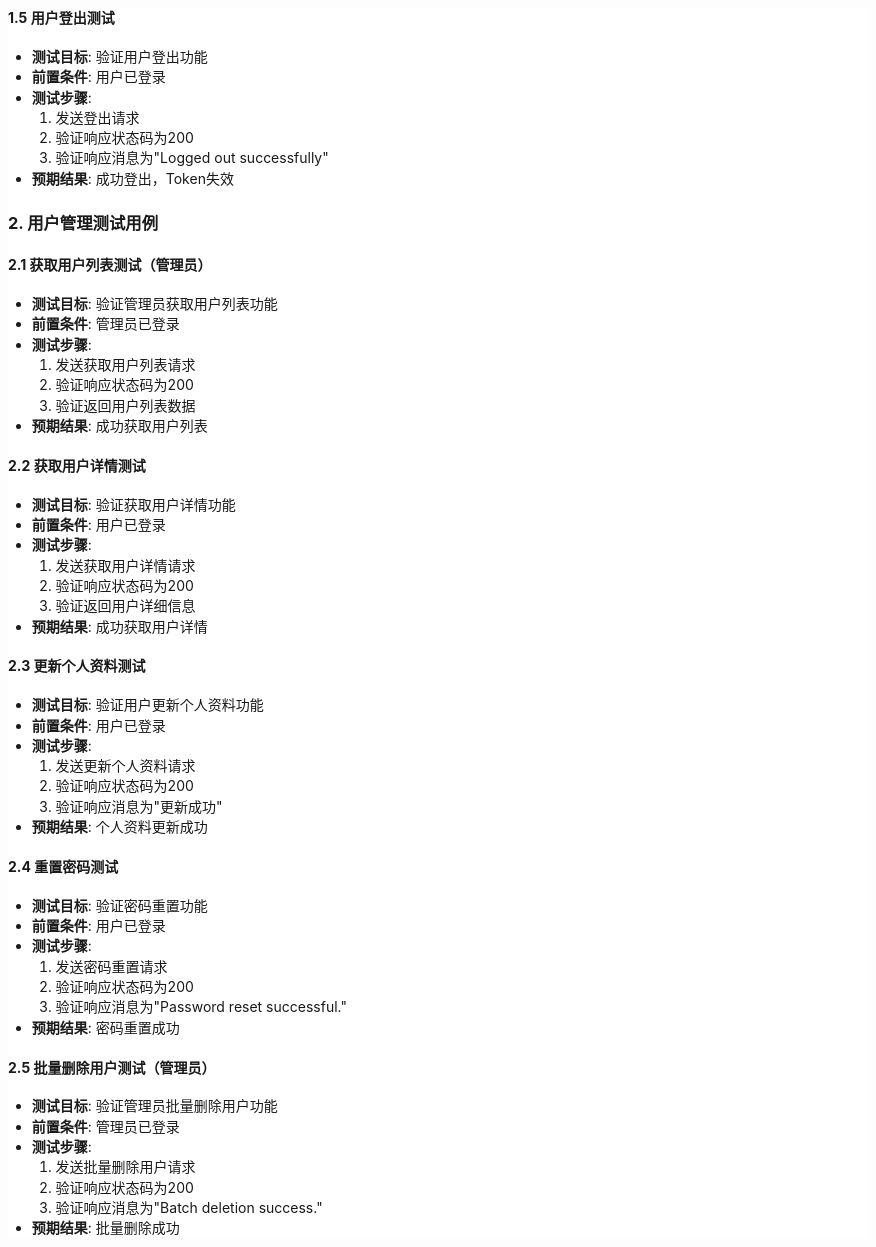 #### 1.5 用户登出测试
- **测试目标**: 验证用户登出功能
- **前置条件**: 用户已登录
- **测试步骤**:
  1. 发送登出请求
  2. 验证响应状态码为200
  3. 验证响应消息为"Logged out successfully"
- **预期结果**: 成功登出，Token失效

### 2. 用户管理测试用例

#### 2.1 获取用户列表测试（管理员）
- **测试目标**: 验证管理员获取用户列表功能
- **前置条件**: 管理员已登录
- **测试步骤**:
  1. 发送获取用户列表请求
  2. 验证响应状态码为200
  3. 验证返回用户列表数据
- **预期结果**: 成功获取用户列表

#### 2.2 获取用户详情测试
- **测试目标**: 验证获取用户详情功能
- **前置条件**: 用户已登录
- **测试步骤**:
  1. 发送获取用户详情请求
  2. 验证响应状态码为200
  3. 验证返回用户详细信息
- **预期结果**: 成功获取用户详情

#### 2.3 更新个人资料测试
- **测试目标**: 验证用户更新个人资料功能
- **前置条件**: 用户已登录
- **测试步骤**:
  1. 发送更新个人资料请求
  2. 验证响应状态码为200
  3. 验证响应消息为"更新成功"
- **预期结果**: 个人资料更新成功

#### 2.4 重置密码测试
- **测试目标**: 验证密码重置功能
- **前置条件**: 用户已登录
- **测试步骤**:
  1. 发送密码重置请求
  2. 验证响应状态码为200
  3. 验证响应消息为"Password reset successful."
- **预期结果**: 密码重置成功

#### 2.5 批量删除用户测试（管理员）
- **测试目标**: 验证管理员批量删除用户功能
- **前置条件**: 管理员已登录
- **测试步骤**:
  1. 发送批量删除用户请求
  2. 验证响应状态码为200
  3. 验证响应消息为"Batch deletion success."
- **预期结果**: 批量删除成功
